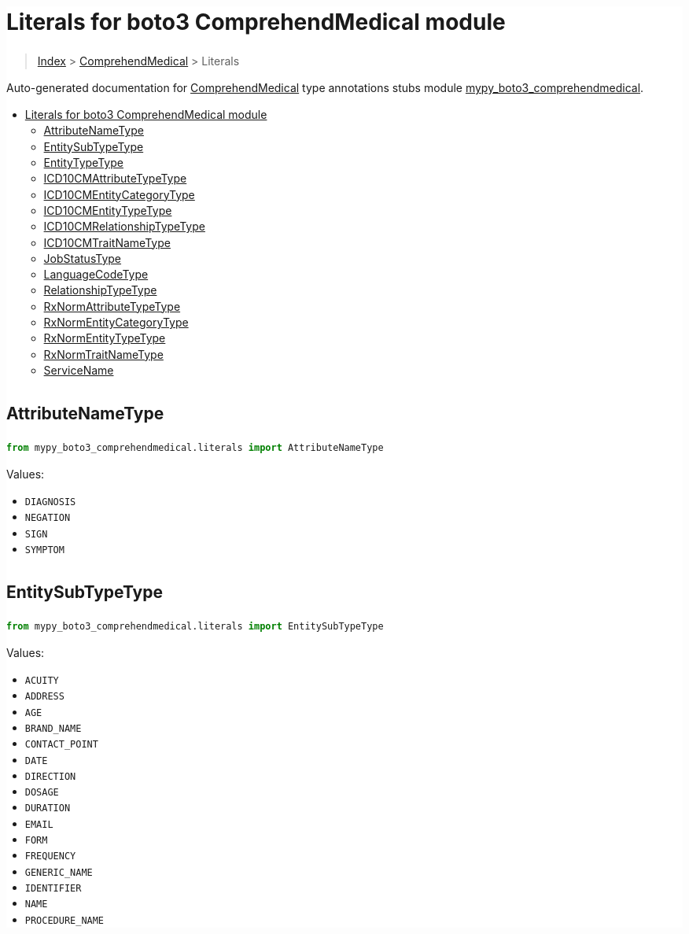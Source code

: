 # Literals for boto3 ComprehendMedical module

> [Index](..) > [ComprehendMedical](.) > Literals

Auto-generated documentation for
[ComprehendMedical](https://boto3.amazonaws.com/v1/documentation/api/latest/reference/services/comprehendmedical.html#ComprehendMedical)
type annotations stubs module
[mypy_boto3_comprehendmedical](https://pypi.org/project/mypy-boto3-comprehendmedical/).

- [Literals for boto3 ComprehendMedical module](#literals-for-boto3-comprehendmedical-module)
  - [AttributeNameType](#attributenametype)
  - [EntitySubTypeType](#entitysubtypetype)
  - [EntityTypeType](#entitytypetype)
  - [ICD10CMAttributeTypeType](#icd10cmattributetypetype)
  - [ICD10CMEntityCategoryType](#icd10cmentitycategorytype)
  - [ICD10CMEntityTypeType](#icd10cmentitytypetype)
  - [ICD10CMRelationshipTypeType](#icd10cmrelationshiptypetype)
  - [ICD10CMTraitNameType](#icd10cmtraitnametype)
  - [JobStatusType](#jobstatustype)
  - [LanguageCodeType](#languagecodetype)
  - [RelationshipTypeType](#relationshiptypetype)
  - [RxNormAttributeTypeType](#rxnormattributetypetype)
  - [RxNormEntityCategoryType](#rxnormentitycategorytype)
  - [RxNormEntityTypeType](#rxnormentitytypetype)
  - [RxNormTraitNameType](#rxnormtraitnametype)
  - [ServiceName](#servicename)

## AttributeNameType

```python
from mypy_boto3_comprehendmedical.literals import AttributeNameType
```

Values:

- `DIAGNOSIS`
- `NEGATION`
- `SIGN`
- `SYMPTOM`

## EntitySubTypeType

```python
from mypy_boto3_comprehendmedical.literals import EntitySubTypeType
```

Values:

- `ACUITY`
- `ADDRESS`
- `AGE`
- `BRAND_NAME`
- `CONTACT_POINT`
- `DATE`
- `DIRECTION`
- `DOSAGE`
- `DURATION`
- `EMAIL`
- `FORM`
- `FREQUENCY`
- `GENERIC_NAME`
- `IDENTIFIER`
- `NAME`
- `PROCEDURE_NAME`